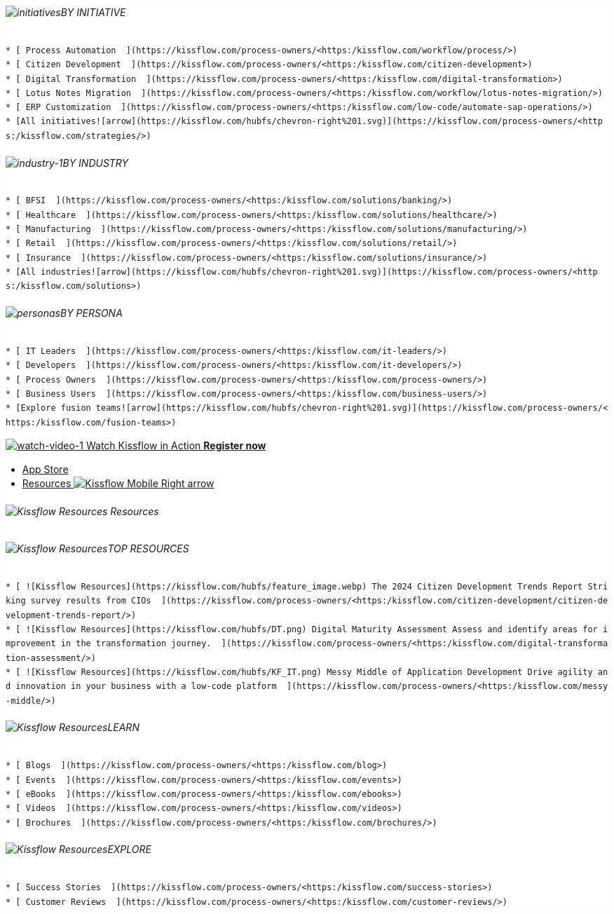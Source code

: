######  ![initiatives](https://kissflow.com/hubfs/initiatives.svg)BY INITIATIVE
    * [ Process Automation  ](https://kissflow.com/process-owners/<https:/kissflow.com/workflow/process/>)
    * [ Citizen Development  ](https://kissflow.com/process-owners/<https:/kissflow.com/citizen-development>)
    * [ Digital Transformation  ](https://kissflow.com/process-owners/<https:/kissflow.com/digital-transformation>)
    * [ Lotus Notes Migration  ](https://kissflow.com/process-owners/<https:/kissflow.com/workflow/lotus-notes-migration/>)
    * [ ERP Customization  ](https://kissflow.com/process-owners/<https:/kissflow.com/low-code/automate-sap-operations/>)
    * [All initiatives![arrow](https://kissflow.com/hubfs/chevron-right%201.svg)](https://kissflow.com/process-owners/<https:/kissflow.com/strategies/>)
######  ![industry-1](https://kissflow.com/hubfs/industry-1.svg)BY INDUSTRY
    * [ BFSI  ](https://kissflow.com/process-owners/<https:/kissflow.com/solutions/banking/>)
    * [ Healthcare  ](https://kissflow.com/process-owners/<https:/kissflow.com/solutions/healthcare/>)
    * [ Manufacturing  ](https://kissflow.com/process-owners/<https:/kissflow.com/solutions/manufacturing/>)
    * [ Retail  ](https://kissflow.com/process-owners/<https:/kissflow.com/solutions/retail/>)
    * [ Insurance  ](https://kissflow.com/process-owners/<https:/kissflow.com/solutions/insurance/>)
    * [All industries![arrow](https://kissflow.com/hubfs/chevron-right%201.svg)](https://kissflow.com/process-owners/<https:/kissflow.com/solutions>)
######  ![personas](https://kissflow.com/hubfs/personas.svg)BY PERSONA
    * [ IT Leaders  ](https://kissflow.com/process-owners/<https:/kissflow.com/it-leaders/>)
    * [ Developers  ](https://kissflow.com/process-owners/<https:/kissflow.com/it-developers/>)
    * [ Process Owners  ](https://kissflow.com/process-owners/<https:/kissflow.com/process-owners/>)
    * [ Business Users  ](https://kissflow.com/process-owners/<https:/kissflow.com/business-users/>)
    * [Explore fusion teams![arrow](https://kissflow.com/hubfs/chevron-right%201.svg)](https://kissflow.com/process-owners/<https:/kissflow.com/fusion-teams>)
[ ![watch-video-1](https://kissflow.com/hubfs/watch-video-1.svg) Watch Kissflow in Action **Register now**](https://kissflow.com/process-owners/<https:/kissflow.com/events/weekly-demo>)
  * [App Store ](https://kissflow.com/process-owners/<https:/kissflow.com/appstore>)
  * [ Resources ![Kissflow Mobile Right arrow](https://kissflow.com/hubfs/mobile-right-arrow.svg)](https://kissflow.com/process-owners/<javascript:void\(0\)>)
###### ![Kissflow Resources](https://kissflow.com/hubfs/expand_more.svg) Resources
###### ![Kissflow Resources](https://kissflow.com/hubfs/top%20resources.svg)TOP RESOURCES
    * [ ![Kissflow Resources](https://kissflow.com/hubfs/feature_image.webp) The 2024 Citizen Development Trends Report Striking survey results from CIOs  ](https://kissflow.com/process-owners/<https:/kissflow.com/citizen-development/citizen-development-trends-report/>)
    * [ ![Kissflow Resources](https://kissflow.com/hubfs/DT.png) Digital Maturity Assessment Assess and identify areas for improvement in the transformation journey.  ](https://kissflow.com/process-owners/<https:/kissflow.com/digital-transformation-assessment/>)
    * [ ![Kissflow Resources](https://kissflow.com/hubfs/KF_IT.png) Messy Middle of Application Development Drive agility and innovation in your business with a low-code platform  ](https://kissflow.com/process-owners/<https:/kissflow.com/messy-middle/>)
###### ![Kissflow Resources](https://kissflow.com/hubfs/learn%20\(1\).svg)LEARN
    * [ Blogs  ](https://kissflow.com/process-owners/<https:/kissflow.com/blog>)
    * [ Events  ](https://kissflow.com/process-owners/<https:/kissflow.com/events>)
    * [ eBooks  ](https://kissflow.com/process-owners/<https:/kissflow.com/ebooks>)
    * [ Videos  ](https://kissflow.com/process-owners/<https:/kissflow.com/videos>)
    * [ Brochures  ](https://kissflow.com/process-owners/<https:/kissflow.com/brochures/>)
###### ![Kissflow Resources](https://kissflow.com/hubfs/explroe.svg)EXPLORE
    * [ Success Stories  ](https://kissflow.com/process-owners/<https:/kissflow.com/success-stories>)
    * [ Customer Reviews  ](https://kissflow.com/process-owners/<https:/kissflow.com/customer-reviews/>)